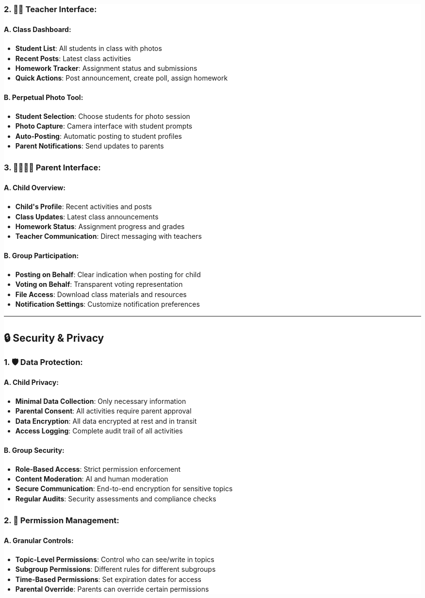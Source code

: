 ### **2. 👨‍🏫 Teacher Interface:**

#### **A. Class Dashboard:**
- **Student List**: All students in class with photos
- **Recent Posts**: Latest class activities
- **Homework Tracker**: Assignment status and submissions
- **Quick Actions**: Post announcement, create poll, assign homework

#### **B. Perpetual Photo Tool:**
- **Student Selection**: Choose students for photo session
- **Photo Capture**: Camera interface with student prompts
- **Auto-Posting**: Automatic posting to student profiles
- **Parent Notifications**: Send updates to parents

### **3. 👨‍👩‍👧‍👦 Parent Interface:**

#### **A. Child Overview:**
- **Child's Profile**: Recent activities and posts
- **Class Updates**: Latest class announcements
- **Homework Status**: Assignment progress and grades
- **Teacher Communication**: Direct messaging with teachers

#### **B. Group Participation:**
- **Posting on Behalf**: Clear indication when posting for child
- **Voting on Behalf**: Transparent voting representation
- **File Access**: Download class materials and resources
- **Notification Settings**: Customize notification preferences

---

## 🔒 **Security & Privacy**

### **1. 🛡️ Data Protection:**

#### **A. Child Privacy:**
- **Minimal Data Collection**: Only necessary information
- **Parental Consent**: All activities require parent approval
- **Data Encryption**: All data encrypted at rest and in transit
- **Access Logging**: Complete audit trail of all activities

#### **B. Group Security:**
- **Role-Based Access**: Strict permission enforcement
- **Content Moderation**: AI and human moderation
- **Secure Communication**: End-to-end encryption for sensitive topics
- **Regular Audits**: Security assessments and compliance checks

### **2. 🔐 Permission Management:**

#### **A. Granular Controls:**
- **Topic-Level Permissions**: Control who can see/write in topics
- **Subgroup Permissions**: Different rules for different subgroups
- **Time-Based Permissions**: Set expiration dates for access
- **Parental Override**: Parents can override certain permissions

